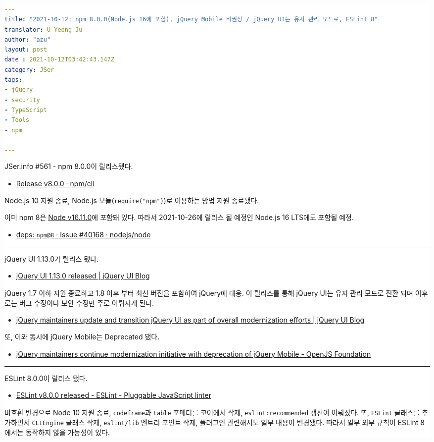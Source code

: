 ```yaml
---
title: "2021-10-12: npm 8.0.0(Node.js 16에 포함), jQuery Mobile 비권장 / jQuery UI는 유지 관리 모드로, ESLint 8"
translator: U-Yeong Ju
author: "azu"
layout: post
date : 2021-10-12T03:42:43.147Z
category: JSer
tags:
- jQuery
- security
- TypeScript
- Tools
- npm

---
```


JSer.info #561 - npm 8.0.0이 릴리스됐다.

- [Release v8.0.0 · npm/cli](https://github.com/npm/cli/releases/tag/v8.0.0)

Node.js 10 지원 종료, Node.js 모듈(`require("npm")`)로 이용하는 방법 지원 종료됐다.

이미 npm 8은 [Node v16.11.0](https://nodejs.org/en/blog/release/v16.11.0/)에 포함돼 있다. 따라서 2021-10-26에 릴리스 될 예정인 Node.js 16 LTS에도 포함될 예정.

- [deps: `npm@8` · Issue #40168 · nodejs/node](https://github.com/nodejs/node/issues/40168)

---

jQuery UI 1.13.0가 릴리스 됐다.

- [jQuery UI 1.13.0 released | jQuery UI Blog](https://blog.jqueryui.com/2021/10/jquery-ui-1-13-0-released/)

jQuery 1.7 이하 지원 종료하고 1.8 이후 부터 최신 버전을 포함하여 jQuery에 대응.
이 릴리스를 통해 jQuery UI는 유지 관리 모드로 전환 되며 이후로는 버그 수정이나 보안 수정만 주로 이뤄지게 된다.

- [jQuery maintainers update and transition jQuery UI as part of overall modernization efforts | jQuery UI Blog](https://blog.jqueryui.com/2021/10/jquery-maintainers-update-and-transition-jquery-ui-as-part-of-overall-modernization-efforts/)

또, 이와 동시에 jQuery Mobile는 Deprecated 됐다.

- [jQuery maintainers continue modernization initiative with deprecation of jQuery Mobile - OpenJS Foundation](https://openjsf.org/blog/2021/10/07/deprecation-of-jquery-mobile/)

---

ESLint 8.0.0이 릴리스 됐다.

- [ESLint v8.0.0 released - ESLint - Pluggable JavaScript linter](https://eslint.org/blog/2021/10/eslint-v8.0.0-released)

비호환 변경으로 Node 10 지원 종료, `codeframe`과 `table` 포메터를 코어에서 삭제, `eslint:recommended` 갱신이 이뤄졌다.
또, `ESLint` 클래스를 추가하면서 `CLIEngine` 클래스 삭제, `eslint/lib` 엔트리 포인트 삭제, 플러그인 관련해서도 일부 내용이 변경됐다.
따라서 일부 외부 규칙이 ESLint 8에서는 동작하지 않을 가능성이 있다.
